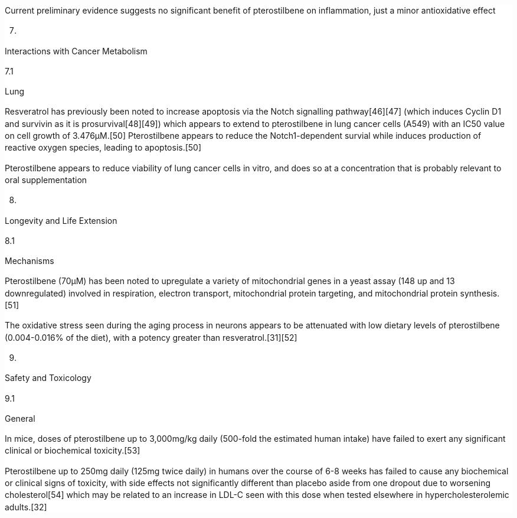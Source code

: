 
Current preliminary evidence suggests no significant benefit of pterostilbene on inflammation, just a minor antioxidative effect


7.

Interactions with Cancer Metabolism

7.1

Lung

Resveratrol has previously been noted to increase apoptosis via the Notch signalling pathway\[46]\[47] (which induces Cyclin D1 and survivin as it is prosurvival\[48]\[49]) which appears to extend to pterostilbene in lung cancer cells (A549\) with an IC50 value on cell growth of 3\.476µM.\[50] Pterostilbene appears to reduce the Notch1\-dependent survial while induces production of reactive oxygen species, leading to apoptosis.\[50]


Pterostilbene appears to reduce viability of lung cancer cells in vitro, and does so at a concentration that is probably relevant to oral supplementation


8.

Longevity and Life Extension

8.1

Mechanisms

Pterostilbene (70μM) has been noted to upregulate a variety of mitochondrial genes in a yeast assay (148 up and 13 downregulated) involved in respiration, electron transport, mitochondrial protein targeting, and mitochondrial protein synthesis.\[51]

The oxidative stress seen during the aging process in neurons appears to be attenuated with low dietary levels of pterostilbene (0\.004\-0\.016% of the diet), with a potency greater than resveratrol.\[31]\[52]

9.

Safety and Toxicology

9.1

General

In mice, doses of pterostilbene up to 3,000mg/kg daily (500\-fold the estimated human intake) have failed to exert any significant clinical or biochemical toxicity.\[53]

Pterostilbene up to 250mg daily (125mg twice daily) in humans over the course of 6\-8 weeks has failed to cause any biochemical or clinical signs of toxicity, with side effects not significantly different than placebo aside from one dropout due to worsening cholesterol\[54] which may be related to an increase in LDL\-C seen with this dose when tested elsewhere in hypercholesterolemic adults.\[32]

